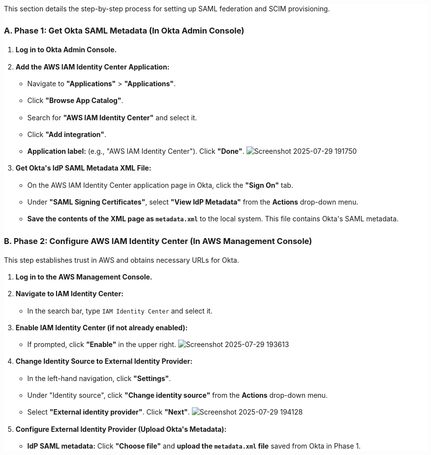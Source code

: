 This section details the step-by-step process for setting up SAML federation and SCIM provisioning.

### A. Phase 1: Get Okta SAML Metadata (In Okta Admin Console)

1. **Log in to Okta Admin Console.**
    
2. **Add the AWS IAM Identity Center Application:**
    
    - Navigate to **"Applications"** > **"Applications"**.
        
    - Click **"Browse App Catalog"**.
        
    - Search for **"AWS IAM Identity Center"** and select it.
        
    - Click **"Add integration"**.
        
    - **Application label:** (e.g., "AWS IAM Identity Center"). Click **"Done"**.
        <img width="904" height="856" alt="Screenshot 2025-07-29 191750" src="https://github.com/user-attachments/assets/650f1a11-48a9-4bc2-a733-7b01b73e0528" />

3. **Get Okta's IdP SAML Metadata XML File:**
    
    - On the AWS IAM Identity Center application page in Okta, click the **"Sign On"** tab.
        
    - Under **"SAML Signing Certificates"**, select **"View IdP Metadata"** from the **Actions** drop-down menu.
        
    - **Save the contents of the XML page as `metadata.xml`** to the local system. This file contains Okta's SAML metadata.
        

### B. Phase 2: Configure AWS IAM Identity Center (In AWS Management Console)

This step establishes trust in AWS and obtains necessary URLs for Okta.

1. **Log in to the AWS Management Console.**
    
2. **Navigate to IAM Identity Center:**
    
    - In the search bar, type `IAM Identity Center` and select it.
        
3. **Enable IAM Identity Center (if not already enabled):**
    
    - If prompted, click **"Enable"** in the upper right.
        <img width="966" height="848" alt="Screenshot 2025-07-29 193613" src="https://github.com/user-attachments/assets/e3270b0c-5494-466d-b825-9553373b9beb" />

4. **Change Identity Source to External Identity Provider:**
    
    - In the left-hand navigation, click **"Settings"**.
        
    - Under "Identity source", click **"Change identity source"** from the **Actions** drop-down menu.
        
    - Select **"External identity provider"**. Click **"Next"**.
        <img width="973" height="796" alt="Screenshot 2025-07-29 194128" src="https://github.com/user-attachments/assets/ed2978ab-4c94-4a54-8bdd-1fe262698eb5" />

5. **Configure External Identity Provider (Upload Okta's Metadata):**
    
    - **IdP SAML metadata:** Click **"Choose file"** and **upload the `metadata.xml` file** saved from Okta in Phase 1.
        